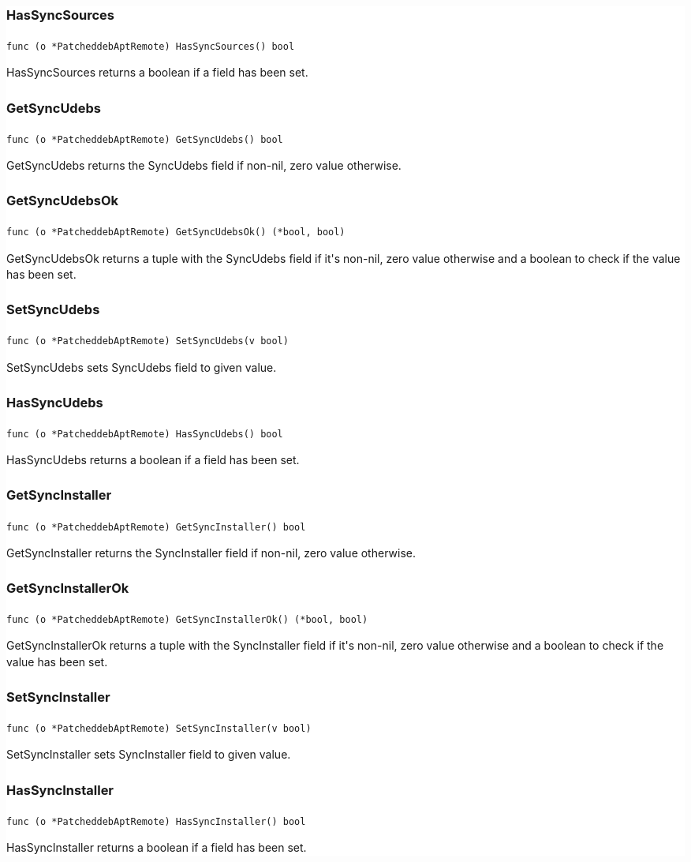 ### HasSyncSources

`func (o *PatcheddebAptRemote) HasSyncSources() bool`

HasSyncSources returns a boolean if a field has been set.

### GetSyncUdebs

`func (o *PatcheddebAptRemote) GetSyncUdebs() bool`

GetSyncUdebs returns the SyncUdebs field if non-nil, zero value otherwise.

### GetSyncUdebsOk

`func (o *PatcheddebAptRemote) GetSyncUdebsOk() (*bool, bool)`

GetSyncUdebsOk returns a tuple with the SyncUdebs field if it's non-nil, zero value otherwise
and a boolean to check if the value has been set.

### SetSyncUdebs

`func (o *PatcheddebAptRemote) SetSyncUdebs(v bool)`

SetSyncUdebs sets SyncUdebs field to given value.

### HasSyncUdebs

`func (o *PatcheddebAptRemote) HasSyncUdebs() bool`

HasSyncUdebs returns a boolean if a field has been set.

### GetSyncInstaller

`func (o *PatcheddebAptRemote) GetSyncInstaller() bool`

GetSyncInstaller returns the SyncInstaller field if non-nil, zero value otherwise.

### GetSyncInstallerOk

`func (o *PatcheddebAptRemote) GetSyncInstallerOk() (*bool, bool)`

GetSyncInstallerOk returns a tuple with the SyncInstaller field if it's non-nil, zero value otherwise
and a boolean to check if the value has been set.

### SetSyncInstaller

`func (o *PatcheddebAptRemote) SetSyncInstaller(v bool)`

SetSyncInstaller sets SyncInstaller field to given value.

### HasSyncInstaller

`func (o *PatcheddebAptRemote) HasSyncInstaller() bool`

HasSyncInstaller returns a boolean if a field has been set.
